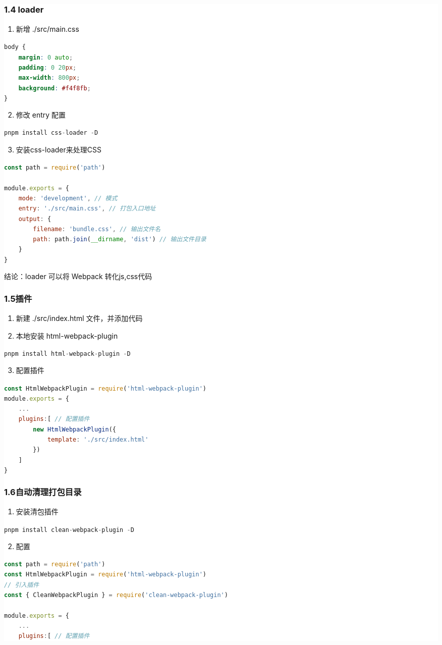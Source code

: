 ### 1.4 loader
1. 新增 ./src/main.css
```css
body {
    margin: 0 auto;
    padding: 0 20px;
    max-width: 800px;
    background: #f4f8fb;
}
```
2. 修改 entry 配置
```js
pnpm install css-loader -D
```

3. 安装css-loader来处理CSS
```js
const path = require('path')

module.exports = {
    mode: 'development', // 模式
    entry: './src/main.css', // 打包入口地址
    output: {
        filename: 'bundle.css', // 输出文件名
        path: path.join(__dirname, 'dist') // 输出文件目录
    }
}
```

结论：loader 可以将 Webpack 转化js,css代码

### 1.5插件
1. 新建 ./src/index.html 文件，并添加代码

2. 本地安装 html-webpack-plugin
```js
pnpm install html-webpack-plugin -D
```
3. 配置插件
```js
const HtmlWebpackPlugin = require('html-webpack-plugin')
module.exports = {
    ...
    plugins:[ // 配置插件
        new HtmlWebpackPlugin({
            template: './src/index.html'
        })
    ]
}
```

### 1.6自动清理打包目录
1. 安装清包插件
```js
pnpm install clean-webpack-plugin -D
```
2. 配置
```js
const path = require('path')
const HtmlWebpackPlugin = require('html-webpack-plugin')
// 引入插件
const { CleanWebpackPlugin } = require('clean-webpack-plugin')

module.exports = {
    ...
    plugins:[ // 配置插件
```